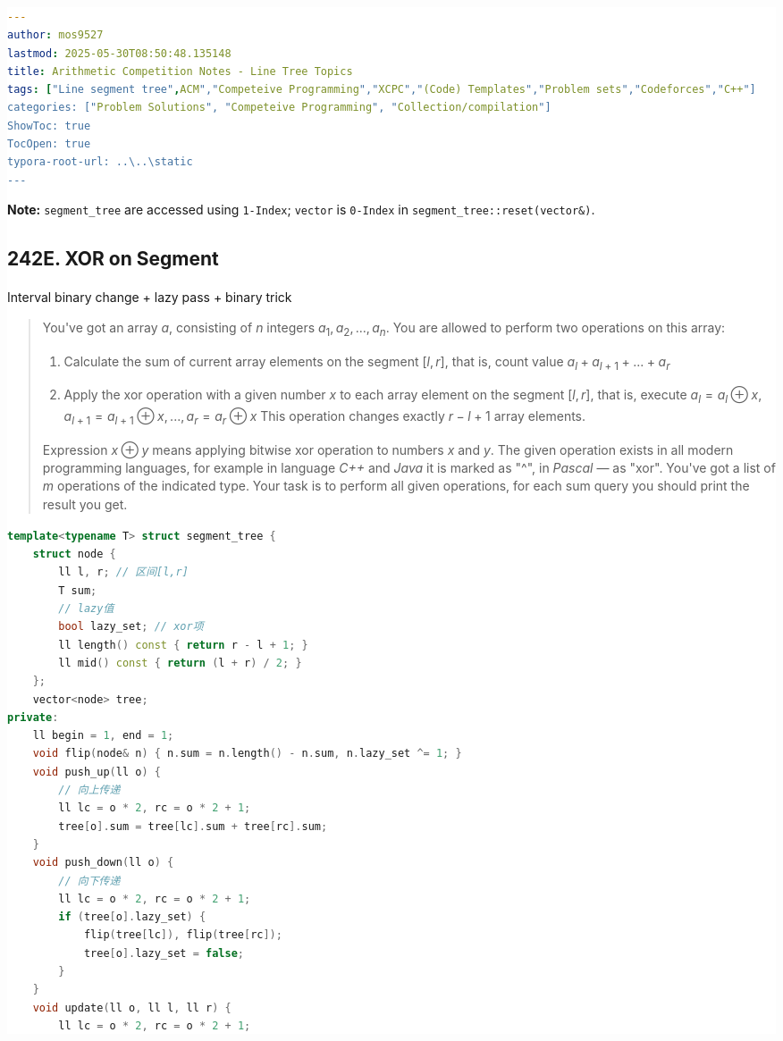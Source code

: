 ```yaml
---
author: mos9527
lastmod: 2025-05-30T08:50:48.135148
title: Arithmetic Competition Notes - Line Tree Topics
tags: ["Line segment tree",ACM","Competeive Programming","XCPC","(Code) Templates","Problem sets","Codeforces","C++"]
categories: ["Problem Solutions", "Competeive Programming", "Collection/compilation"]
ShowToc: true
TocOpen: true
typora-root-url: ..\..\static
---
```


**Note:** `segment_tree` are accessed using `1-Index`; `vector` is `0-Index` in `segment_tree::reset(vector&)`.

## 242E. XOR on Segment

Interval binary change + lazy pass + binary trick

> You've got an array $a$, consisting of $n$ integers $a_1, a_2, ..., a_n$. You are allowed to perform two operations on this array:
> 1. Calculate the sum of current array elements on the segment $[l,r]$, that is, count value $a_l + a_{l+1} + ... + a_{r}$
>
> 2. Apply the xor operation with a given number *x* to each array element on the segment $[l,r]$, that is, execute $a_l = a_l \oplus x, a_{l+1} = a_{l+1} \oplus x,...,a_r = a_r \oplus x$ This operation changes exactly $r - l + 1$ array elements.
>
> Expression $x \oplus y$ means applying bitwise xor operation to numbers *x* and *y*. The given operation exists in all modern programming languages, for example in language *C++* and *Java* it is marked as "^", in *Pascal* — as "xor".
> You've got a list of *m* operations of the indicated type. Your task is to perform all given operations, for each sum query you should print the result you get.

```c++
template<typename T> struct segment_tree {
	struct node {
		ll l, r; // 区间[l,r]        
		T sum;
		// lazy值
		bool lazy_set; // xor项
		ll length() const { return r - l + 1; }
		ll mid() const { return (l + r) / 2; }
	};
	vector<node> tree;
private:
	ll begin = 1, end = 1;
	void flip(node& n) { n.sum = n.length() - n.sum, n.lazy_set ^= 1; }
	void push_up(ll o) {
		// 向上传递
		ll lc = o * 2, rc = o * 2 + 1;
		tree[o].sum = tree[lc].sum + tree[rc].sum;
	}
	void push_down(ll o) {
		// 向下传递
		ll lc = o * 2, rc = o * 2 + 1;
		if (tree[o].lazy_set) {			
			flip(tree[lc]), flip(tree[rc]);
			tree[o].lazy_set = false;
		}
	}
	void update(ll o, ll l, ll r) {
		ll lc = o * 2, rc = o * 2 + 1;
```
